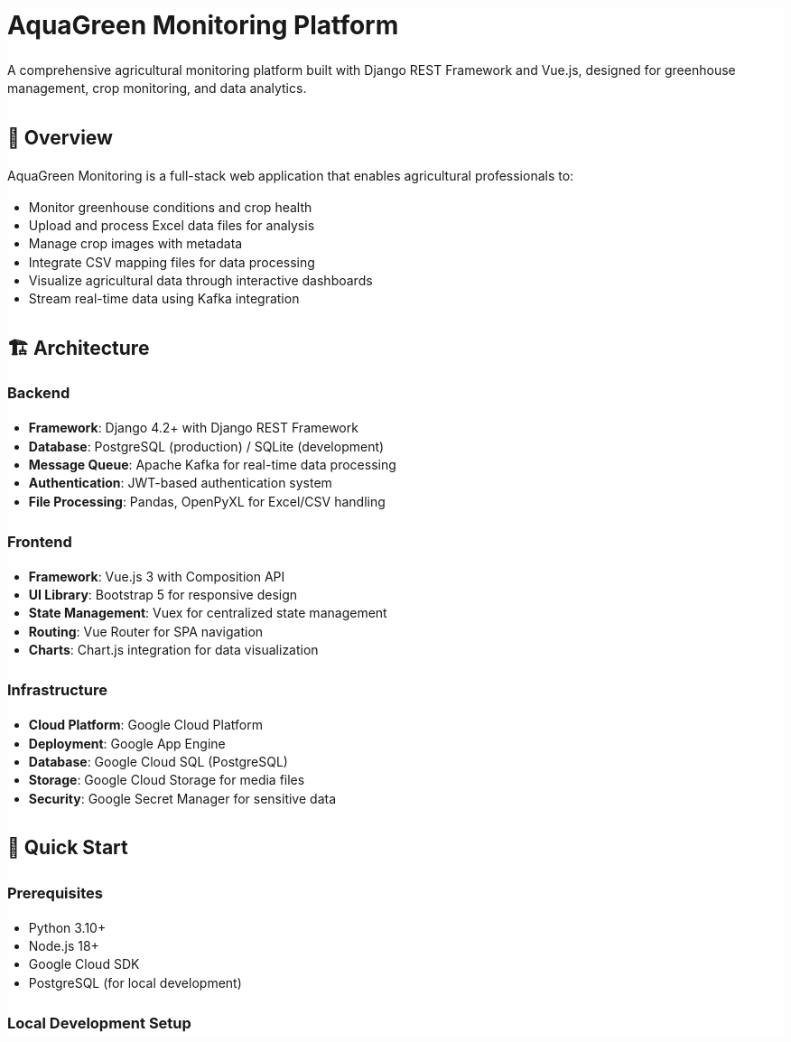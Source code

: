 # AquaGreen Monitoring Platform

A comprehensive agricultural monitoring platform built with Django REST Framework and Vue.js, designed for greenhouse management, crop monitoring, and data analytics.

## 🌱 Overview

AquaGreen Monitoring is a full-stack web application that enables agricultural professionals to:
- Monitor greenhouse conditions and crop health
- Upload and process Excel data files for analysis
- Manage crop images with metadata
- Integrate CSV mapping files for data processing
- Visualize agricultural data through interactive dashboards
- Stream real-time data using Kafka integration

## 🏗️ Architecture

### Backend
- **Framework**: Django 4.2+ with Django REST Framework
- **Database**: PostgreSQL (production) / SQLite (development)
- **Message Queue**: Apache Kafka for real-time data processing
- **Authentication**: JWT-based authentication system
- **File Processing**: Pandas, OpenPyXL for Excel/CSV handling

### Frontend
- **Framework**: Vue.js 3 with Composition API
- **UI Library**: Bootstrap 5 for responsive design
- **State Management**: Vuex for centralized state management
- **Routing**: Vue Router for SPA navigation
- **Charts**: Chart.js integration for data visualization

### Infrastructure
- **Cloud Platform**: Google Cloud Platform
- **Deployment**: Google App Engine
- **Database**: Google Cloud SQL (PostgreSQL)
- **Storage**: Google Cloud Storage for media files
- **Security**: Google Secret Manager for sensitive data

## 🚀 Quick Start

### Prerequisites
- Python 3.10+
- Node.js 18+
- Google Cloud SDK
- PostgreSQL (for local development)

### Local Development Setup

